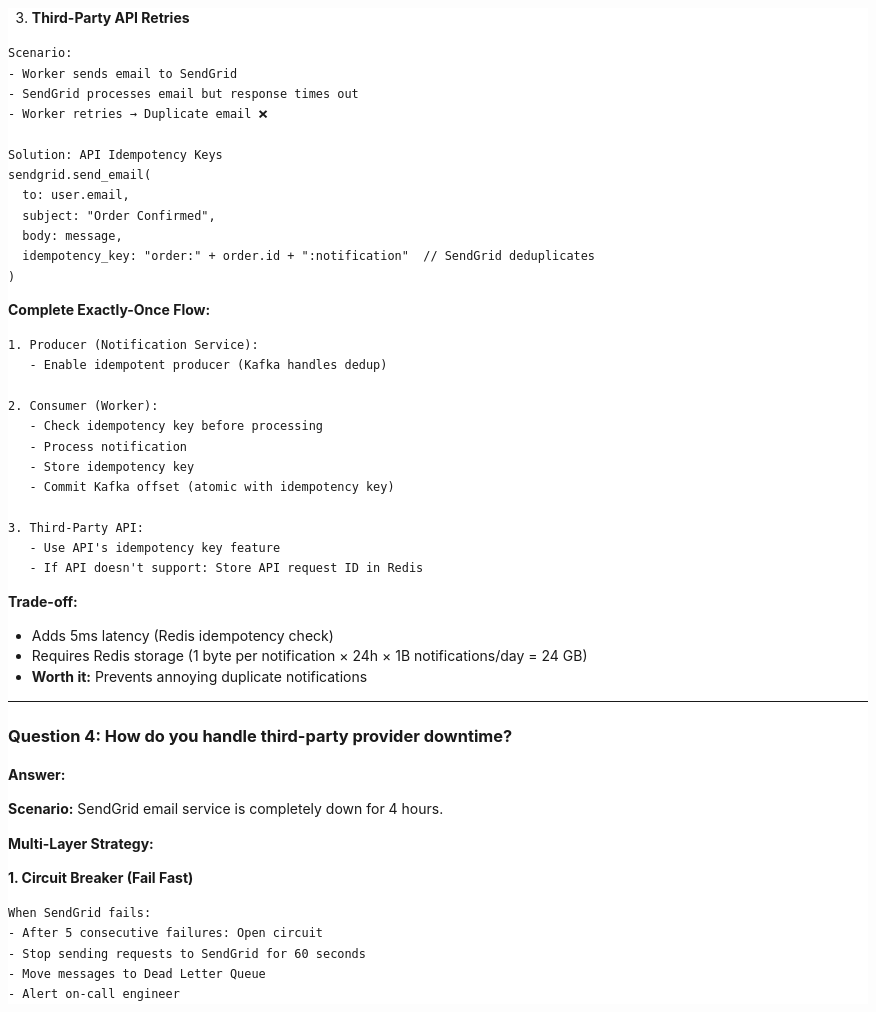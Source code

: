 3. **Third-Party API Retries**
```
Scenario:
- Worker sends email to SendGrid
- SendGrid processes email but response times out
- Worker retries → Duplicate email ❌

Solution: API Idempotency Keys
sendgrid.send_email(
  to: user.email,
  subject: "Order Confirmed",
  body: message,
  idempotency_key: "order:" + order.id + ":notification"  // SendGrid deduplicates
)
```

**Complete Exactly-Once Flow:**
```
1. Producer (Notification Service):
   - Enable idempotent producer (Kafka handles dedup)
   
2. Consumer (Worker):
   - Check idempotency key before processing
   - Process notification
   - Store idempotency key
   - Commit Kafka offset (atomic with idempotency key)
   
3. Third-Party API:
   - Use API's idempotency key feature
   - If API doesn't support: Store API request ID in Redis
```

**Trade-off:**
- Adds 5ms latency (Redis idempotency check)
- Requires Redis storage (1 byte per notification × 24h × 1B notifications/day = 24 GB)
- **Worth it:** Prevents annoying duplicate notifications

---

### Question 4: How do you handle third-party provider downtime?

**Answer:**

**Scenario:** SendGrid email service is completely down for 4 hours.

**Multi-Layer Strategy:**

**1. Circuit Breaker (Fail Fast)**
```
When SendGrid fails:
- After 5 consecutive failures: Open circuit
- Stop sending requests to SendGrid for 60 seconds
- Move messages to Dead Letter Queue
- Alert on-call engineer
```
